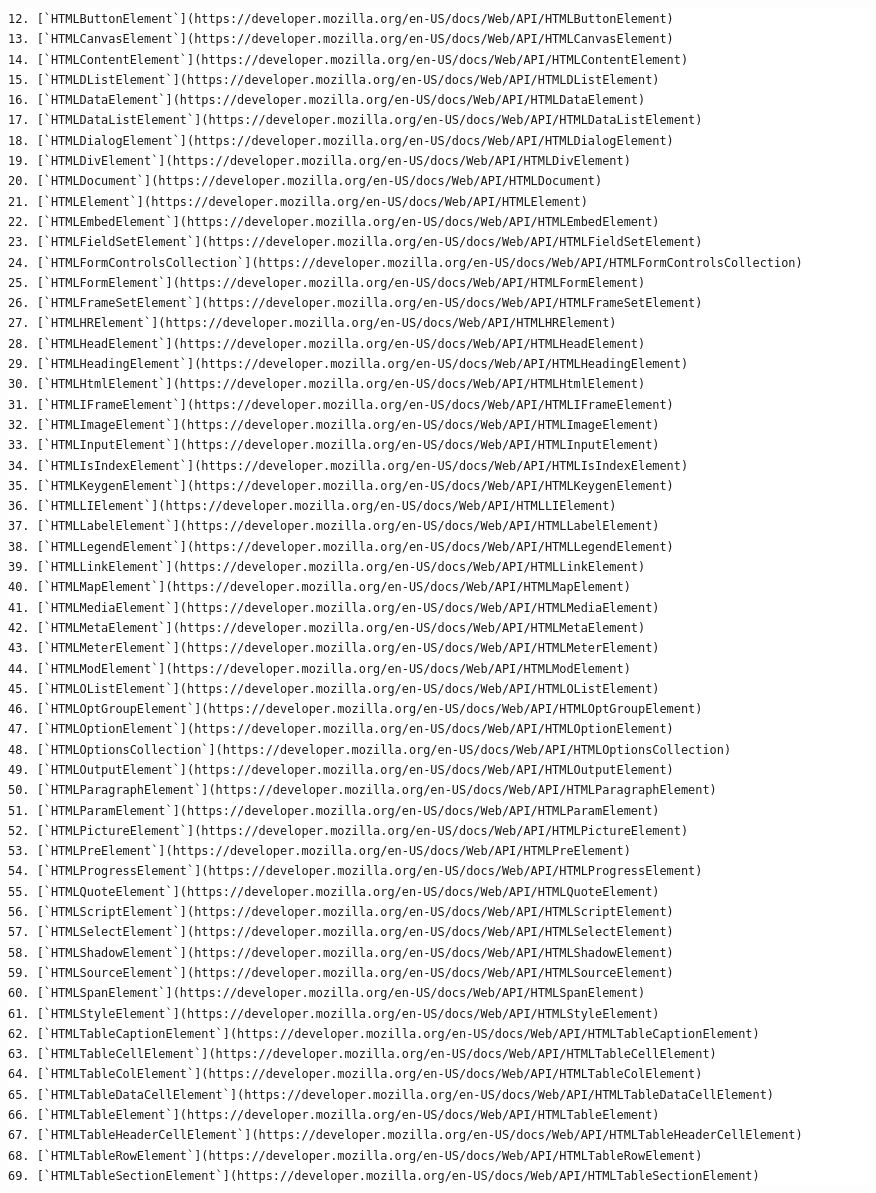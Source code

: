     12. [`HTMLButtonElement`](https://developer.mozilla.org/en-US/docs/Web/API/HTMLButtonElement)
    13. [`HTMLCanvasElement`](https://developer.mozilla.org/en-US/docs/Web/API/HTMLCanvasElement)
    14. [`HTMLContentElement`](https://developer.mozilla.org/en-US/docs/Web/API/HTMLContentElement)
    15. [`HTMLDListElement`](https://developer.mozilla.org/en-US/docs/Web/API/HTMLDListElement)
    16. [`HTMLDataElement`](https://developer.mozilla.org/en-US/docs/Web/API/HTMLDataElement)
    17. [`HTMLDataListElement`](https://developer.mozilla.org/en-US/docs/Web/API/HTMLDataListElement)
    18. [`HTMLDialogElement`](https://developer.mozilla.org/en-US/docs/Web/API/HTMLDialogElement)
    19. [`HTMLDivElement`](https://developer.mozilla.org/en-US/docs/Web/API/HTMLDivElement)
    20. [`HTMLDocument`](https://developer.mozilla.org/en-US/docs/Web/API/HTMLDocument)
    21. [`HTMLElement`](https://developer.mozilla.org/en-US/docs/Web/API/HTMLElement)
    22. [`HTMLEmbedElement`](https://developer.mozilla.org/en-US/docs/Web/API/HTMLEmbedElement)
    23. [`HTMLFieldSetElement`](https://developer.mozilla.org/en-US/docs/Web/API/HTMLFieldSetElement)
    24. [`HTMLFormControlsCollection`](https://developer.mozilla.org/en-US/docs/Web/API/HTMLFormControlsCollection)
    25. [`HTMLFormElement`](https://developer.mozilla.org/en-US/docs/Web/API/HTMLFormElement)
    26. [`HTMLFrameSetElement`](https://developer.mozilla.org/en-US/docs/Web/API/HTMLFrameSetElement)
    27. [`HTMLHRElement`](https://developer.mozilla.org/en-US/docs/Web/API/HTMLHRElement)
    28. [`HTMLHeadElement`](https://developer.mozilla.org/en-US/docs/Web/API/HTMLHeadElement)
    29. [`HTMLHeadingElement`](https://developer.mozilla.org/en-US/docs/Web/API/HTMLHeadingElement)
    30. [`HTMLHtmlElement`](https://developer.mozilla.org/en-US/docs/Web/API/HTMLHtmlElement)
    31. [`HTMLIFrameElement`](https://developer.mozilla.org/en-US/docs/Web/API/HTMLIFrameElement)
    32. [`HTMLImageElement`](https://developer.mozilla.org/en-US/docs/Web/API/HTMLImageElement)
    33. [`HTMLInputElement`](https://developer.mozilla.org/en-US/docs/Web/API/HTMLInputElement)
    34. [`HTMLIsIndexElement`](https://developer.mozilla.org/en-US/docs/Web/API/HTMLIsIndexElement)
    35. [`HTMLKeygenElement`](https://developer.mozilla.org/en-US/docs/Web/API/HTMLKeygenElement)
    36. [`HTMLLIElement`](https://developer.mozilla.org/en-US/docs/Web/API/HTMLLIElement)
    37. [`HTMLLabelElement`](https://developer.mozilla.org/en-US/docs/Web/API/HTMLLabelElement)
    38. [`HTMLLegendElement`](https://developer.mozilla.org/en-US/docs/Web/API/HTMLLegendElement)
    39. [`HTMLLinkElement`](https://developer.mozilla.org/en-US/docs/Web/API/HTMLLinkElement)
    40. [`HTMLMapElement`](https://developer.mozilla.org/en-US/docs/Web/API/HTMLMapElement)
    41. [`HTMLMediaElement`](https://developer.mozilla.org/en-US/docs/Web/API/HTMLMediaElement)
    42. [`HTMLMetaElement`](https://developer.mozilla.org/en-US/docs/Web/API/HTMLMetaElement)
    43. [`HTMLMeterElement`](https://developer.mozilla.org/en-US/docs/Web/API/HTMLMeterElement)
    44. [`HTMLModElement`](https://developer.mozilla.org/en-US/docs/Web/API/HTMLModElement)
    45. [`HTMLOListElement`](https://developer.mozilla.org/en-US/docs/Web/API/HTMLOListElement)
    46. [`HTMLOptGroupElement`](https://developer.mozilla.org/en-US/docs/Web/API/HTMLOptGroupElement)
    47. [`HTMLOptionElement`](https://developer.mozilla.org/en-US/docs/Web/API/HTMLOptionElement)
    48. [`HTMLOptionsCollection`](https://developer.mozilla.org/en-US/docs/Web/API/HTMLOptionsCollection)
    49. [`HTMLOutputElement`](https://developer.mozilla.org/en-US/docs/Web/API/HTMLOutputElement)
    50. [`HTMLParagraphElement`](https://developer.mozilla.org/en-US/docs/Web/API/HTMLParagraphElement)
    51. [`HTMLParamElement`](https://developer.mozilla.org/en-US/docs/Web/API/HTMLParamElement)
    52. [`HTMLPictureElement`](https://developer.mozilla.org/en-US/docs/Web/API/HTMLPictureElement)
    53. [`HTMLPreElement`](https://developer.mozilla.org/en-US/docs/Web/API/HTMLPreElement)
    54. [`HTMLProgressElement`](https://developer.mozilla.org/en-US/docs/Web/API/HTMLProgressElement)
    55. [`HTMLQuoteElement`](https://developer.mozilla.org/en-US/docs/Web/API/HTMLQuoteElement)
    56. [`HTMLScriptElement`](https://developer.mozilla.org/en-US/docs/Web/API/HTMLScriptElement)
    57. [`HTMLSelectElement`](https://developer.mozilla.org/en-US/docs/Web/API/HTMLSelectElement)
    58. [`HTMLShadowElement`](https://developer.mozilla.org/en-US/docs/Web/API/HTMLShadowElement)
    59. [`HTMLSourceElement`](https://developer.mozilla.org/en-US/docs/Web/API/HTMLSourceElement)
    60. [`HTMLSpanElement`](https://developer.mozilla.org/en-US/docs/Web/API/HTMLSpanElement)
    61. [`HTMLStyleElement`](https://developer.mozilla.org/en-US/docs/Web/API/HTMLStyleElement)
    62. [`HTMLTableCaptionElement`](https://developer.mozilla.org/en-US/docs/Web/API/HTMLTableCaptionElement)
    63. [`HTMLTableCellElement`](https://developer.mozilla.org/en-US/docs/Web/API/HTMLTableCellElement)
    64. [`HTMLTableColElement`](https://developer.mozilla.org/en-US/docs/Web/API/HTMLTableColElement)
    65. [`HTMLTableDataCellElement`](https://developer.mozilla.org/en-US/docs/Web/API/HTMLTableDataCellElement)
    66. [`HTMLTableElement`](https://developer.mozilla.org/en-US/docs/Web/API/HTMLTableElement)
    67. [`HTMLTableHeaderCellElement`](https://developer.mozilla.org/en-US/docs/Web/API/HTMLTableHeaderCellElement)
    68. [`HTMLTableRowElement`](https://developer.mozilla.org/en-US/docs/Web/API/HTMLTableRowElement)
    69. [`HTMLTableSectionElement`](https://developer.mozilla.org/en-US/docs/Web/API/HTMLTableSectionElement)